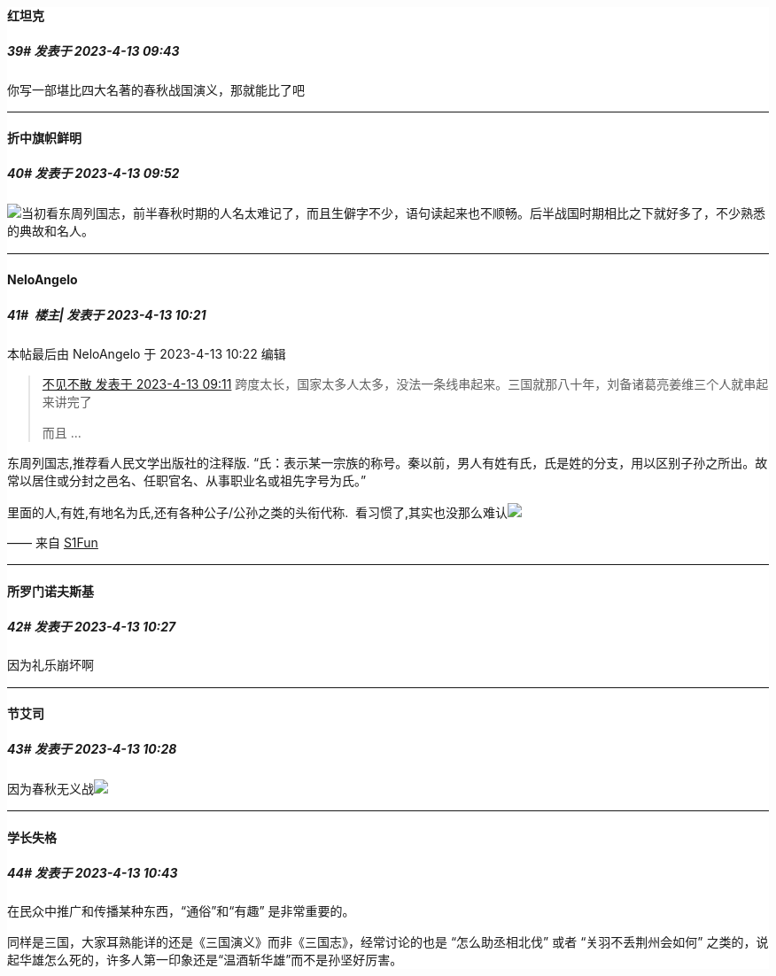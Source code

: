 ####  红坦克  
##### 39#       发表于 2023-4-13 09:43

你写一部堪比四大名著的春秋战国演义，那就能比了吧

*****

####  折中旗帜鲜明  
##### 40#       发表于 2023-4-13 09:52

<img src="https://static.saraba1st.com/image/smiley/face2017/037.png" referrerpolicy="no-referrer">当初看东周列国志，前半春秋时期的人名太难记了，而且生僻字不少，语句读起来也不顺畅。后半战国时期相比之下就好多了，不少熟悉的典故和名人。

*****

####  NeloAngelo  
##### 41#         楼主| 发表于 2023-4-13 10:21

 本帖最后由 NeloAngelo 于 2023-4-13 10:22 编辑 
<blockquote><a href="httphttps://bbs.saraba1st.com/2b/forum.php?mod=redirect&amp;goto=findpost&amp;pid=60433054&amp;ptid=2128575" target="_blank">不见不散 发表于 2023-4-13 09:11</a>
跨度太长，国家太多人太多，没法一条线串起来。三国就那八十年，刘备诸葛亮姜维三个人就串起来讲完了

而且 ...</blockquote>
东周列国志,推荐看人民文学出版社的注释版.
“氏：表示某一宗族的称号。秦以前，男人有姓有氏，氏是姓的分支，用以区别子孙之所出。故常以居住或分封之邑名、任职官名、从事职业名或祖先字号为氏。”

里面的人,有姓,有地名为氏,还有各种公子/公孙之类的头衔代称.  看习惯了,其实也没那么难认<img src="https://static.saraba1st.com/image/smiley/face2017/033.png" referrerpolicy="no-referrer">

—— 来自 [S1Fun](https://s1fun.koalcat.com)

*****

####  所罗门诺夫斯基  
##### 42#       发表于 2023-4-13 10:27

因为礼乐崩坏啊

*****

####  节艾司  
##### 43#       发表于 2023-4-13 10:28

因为春秋无义战<img src="https://static.saraba1st.com/image/smiley/face2017/138.png" referrerpolicy="no-referrer">

*****

####  学长失格  
##### 44#       发表于 2023-4-13 10:43

在民众中推广和传播某种东西，“通俗”和“有趣” 是非常重要的。

同样是三国，大家耳熟能详的还是《三国演义》而非《三国志》，经常讨论的也是 “怎么助丞相北伐” 或者 “关羽不丢荆州会如何” 之类的，说起华雄怎么死的，许多人第一印象还是“温酒斩华雄”而不是孙坚好厉害。
